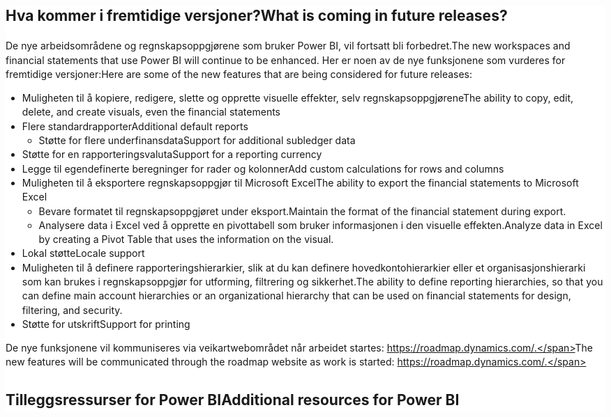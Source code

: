## <a name="what-is-coming-in-future-releases"></a><span data-ttu-id="caab9-365">Hva kommer i fremtidige versjoner?</span><span class="sxs-lookup"><span data-stu-id="caab9-365">What is coming in future releases?</span></span>
<span data-ttu-id="caab9-366">De nye arbeidsområdene og regnskapsoppgjørene som bruker Power BI, vil fortsatt bli forbedret.</span><span class="sxs-lookup"><span data-stu-id="caab9-366">The new workspaces and financial statements that use Power BI will continue to be enhanced.</span></span> <span data-ttu-id="caab9-367">Her er noen av de nye funksjonene som vurderes for fremtidige versjoner:</span><span class="sxs-lookup"><span data-stu-id="caab9-367">Here are some of the new features that are being considered for future releases:</span></span>

 - <span data-ttu-id="caab9-368">Muligheten til å kopiere, redigere, slette og opprette visuelle effekter, selv regnskapsoppgjørene</span><span class="sxs-lookup"><span data-stu-id="caab9-368">The ability to copy, edit, delete, and create visuals, even the financial statements</span></span>                                                  
 - <span data-ttu-id="caab9-369">Flere standardrapporter</span><span class="sxs-lookup"><span data-stu-id="caab9-369">Additional default reports</span></span>                                                                                                            
    - <span data-ttu-id="caab9-370">Støtte for flere underfinansdata</span><span class="sxs-lookup"><span data-stu-id="caab9-370">Support for additional subledger data</span></span>                                                                                            
 - <span data-ttu-id="caab9-371">Støtte for en rapporteringsvaluta</span><span class="sxs-lookup"><span data-stu-id="caab9-371">Support for a reporting currency</span></span>                                                                                                      
 - <span data-ttu-id="caab9-372">Legge til egendefinerte beregninger for rader og kolonner</span><span class="sxs-lookup"><span data-stu-id="caab9-372">Add custom calculations for rows and columns</span></span>                                                                                          
 - <span data-ttu-id="caab9-373">Muligheten til å eksportere regnskapsoppgjør til Microsoft Excel</span><span class="sxs-lookup"><span data-stu-id="caab9-373">The ability to export the financial statements to Microsoft Excel</span></span>                                                                     
   - <span data-ttu-id="caab9-374">Bevare formatet til regnskapsoppgjøret under eksport.</span><span class="sxs-lookup"><span data-stu-id="caab9-374">Maintain the format of the financial statement during export.</span></span>                                                                          
   - <span data-ttu-id="caab9-375">Analysere data i Excel ved å opprette en pivottabell som bruker informasjonen i den visuelle effekten.</span><span class="sxs-lookup"><span data-stu-id="caab9-375">Analyze data in Excel by creating a Pivot Table that uses the information on the visual.</span></span>                                              
 - <span data-ttu-id="caab9-376">Lokal støtte</span><span class="sxs-lookup"><span data-stu-id="caab9-376">Locale support</span></span>                                                                                                                        
 - <span data-ttu-id="caab9-377">Muligheten til å definere rapporteringshierarkier, slik at du kan definere hovedkontohierarkier eller et organisasjonshierarki som kan brukes i regnskapsoppgjør for utforming, filtrering og sikkerhet.</span><span class="sxs-lookup"><span data-stu-id="caab9-377">The ability to define reporting hierarchies, so that you can define main account hierarchies or an organizational hierarchy that can be used on financial statements for design, filtering, and security.</span></span>                                                                    
 - <span data-ttu-id="caab9-378">Støtte for utskrift</span><span class="sxs-lookup"><span data-stu-id="caab9-378">Support for printing</span></span>

<span data-ttu-id="caab9-379">De nye funksjonene vil kommuniseres via veikartwebområdet når arbeidet startes: https://roadmap.dynamics.com/.</span><span class="sxs-lookup"><span data-stu-id="caab9-379">The new features will be communicated through the roadmap website as work is started: https://roadmap.dynamics.com/.</span></span>

## <a name="additional-resources-for-power-bi"></a><span data-ttu-id="caab9-380">Tilleggsressurser for Power BI</span><span class="sxs-lookup"><span data-stu-id="caab9-380">Additional resources for Power BI</span></span>
